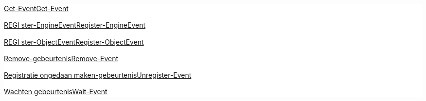 [<span data-ttu-id="c546a-149">Get-Event</span><span class="sxs-lookup"><span data-stu-id="c546a-149">Get-Event</span></span>](Get-Event.md)

[<span data-ttu-id="c546a-150">REGI ster-EngineEvent</span><span class="sxs-lookup"><span data-stu-id="c546a-150">Register-EngineEvent</span></span>](Register-EngineEvent.md)

[<span data-ttu-id="c546a-151">REGI ster-ObjectEvent</span><span class="sxs-lookup"><span data-stu-id="c546a-151">Register-ObjectEvent</span></span>](Register-ObjectEvent.md)

[<span data-ttu-id="c546a-152">Remove-gebeurtenis</span><span class="sxs-lookup"><span data-stu-id="c546a-152">Remove-Event</span></span>](Remove-Event.md)

[<span data-ttu-id="c546a-153">Registratie ongedaan maken-gebeurtenis</span><span class="sxs-lookup"><span data-stu-id="c546a-153">Unregister-Event</span></span>](Unregister-Event.md)

[<span data-ttu-id="c546a-154">Wachten gebeurtenis</span><span class="sxs-lookup"><span data-stu-id="c546a-154">Wait-Event</span></span>](Wait-Event.md)
